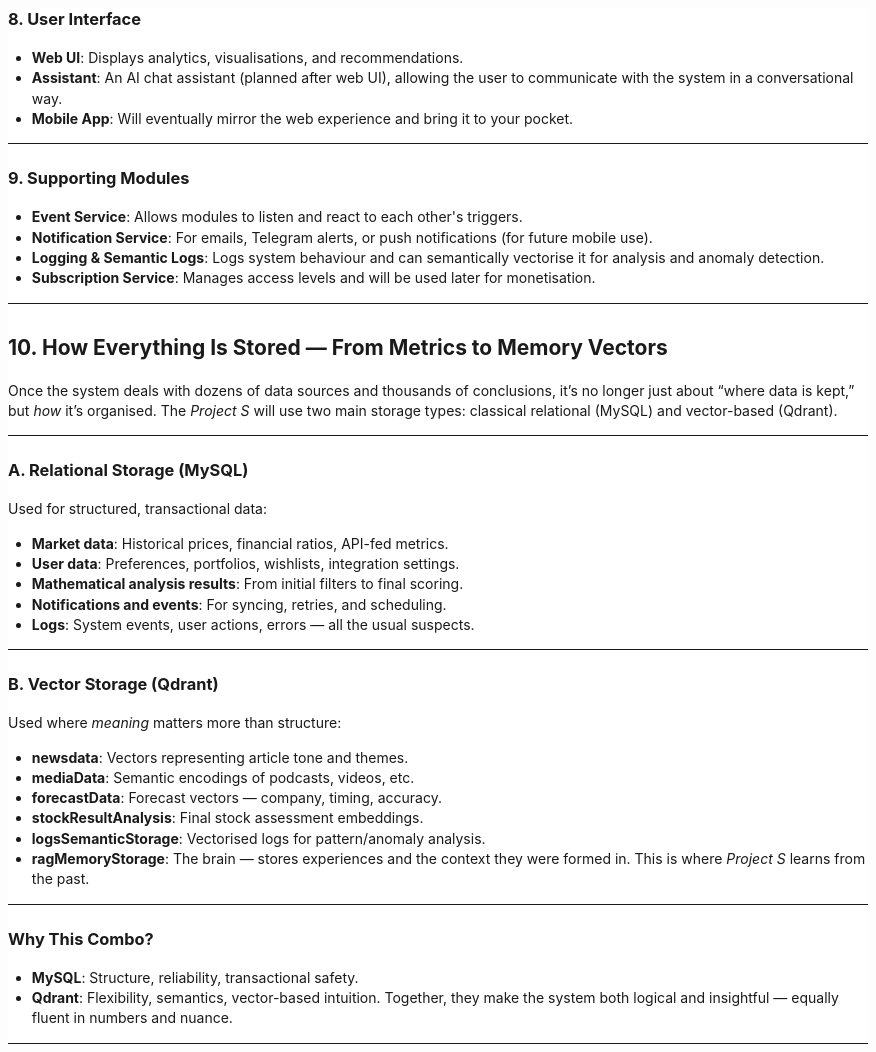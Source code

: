 ### 8. User Interface
- **Web UI**: Displays analytics, visualisations, and recommendations.
- **Assistant**: An AI chat assistant (planned after web UI), allowing the user to communicate with the system in a conversational way.
- **Mobile App**: Will eventually mirror the web experience and bring it to your pocket.

---

### 9. Supporting Modules
- **Event Service**: Allows modules to listen and react to each other's triggers.
- **Notification Service**: For emails, Telegram alerts, or push notifications (for future mobile use).
- **Logging & Semantic Logs**: Logs system behaviour and can semantically vectorise it for analysis and anomaly detection.
- **Subscription Service**: Manages access levels and will be used later for monetisation.

---

## 10. How Everything Is Stored — From Metrics to Memory Vectors
Once the system deals with dozens of data sources and thousands of conclusions, it’s no longer just about “where data is kept,” but *how* it’s organised.
The *Project S* will use two main storage types: classical relational (MySQL) and vector-based (Qdrant).

---

### A. Relational Storage (MySQL)
Used for structured, transactional data:
- **Market data**: Historical prices, financial ratios, API-fed metrics.
- **User data**: Preferences, portfolios, wishlists, integration settings.
- **Mathematical analysis results**: From initial filters to final scoring.
- **Notifications and events**: For syncing, retries, and scheduling.
- **Logs**: System events, user actions, errors — all the usual suspects.

---

### B. Vector Storage (Qdrant)
Used where *meaning* matters more than structure:
- **newsdata**: Vectors representing article tone and themes.
- **mediaData**: Semantic encodings of podcasts, videos, etc.
- **forecastData**: Forecast vectors — company, timing, accuracy.
- **stockResultAnalysis**: Final stock assessment embeddings.
- **logsSemanticStorage**: Vectorised logs for pattern/anomaly analysis.
- **ragMemoryStorage**: The brain — stores experiences and the context they were formed in. This is where *Project S* learns from the past.

---

### Why This Combo?
- **MySQL**: Structure, reliability, transactional safety.
- **Qdrant**: Flexibility, semantics, vector-based intuition.
Together, they make the system both logical and insightful — equally fluent in numbers and nuance.

---